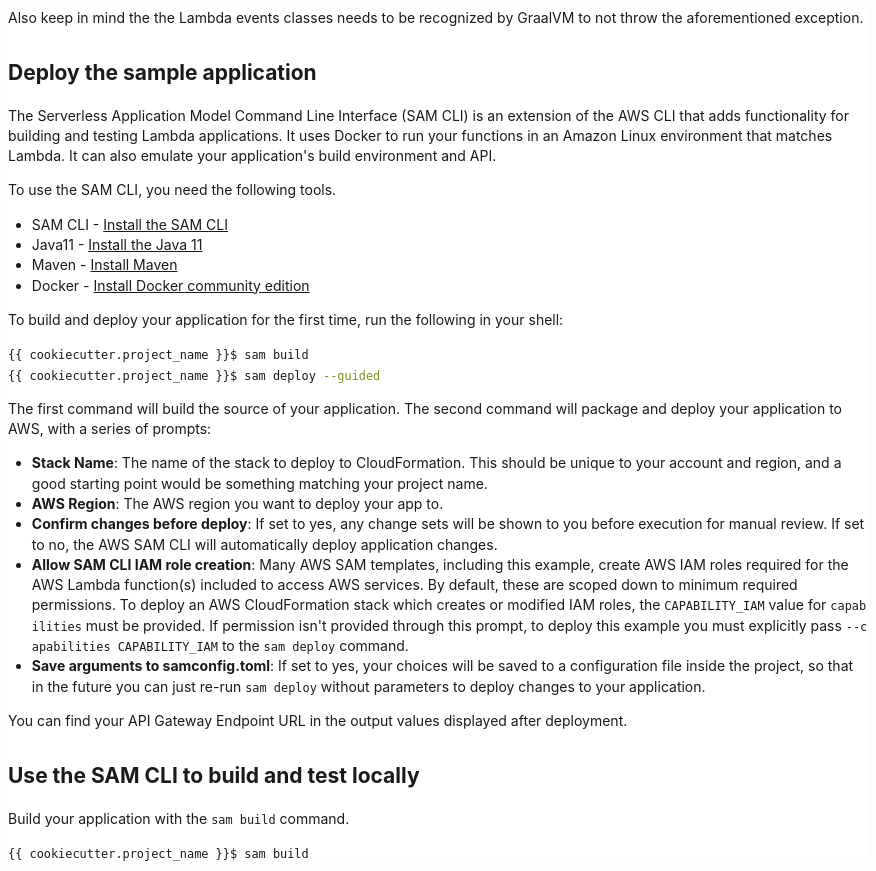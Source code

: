 Also keep in mind the the Lambda events classes needs to be recognized by GraalVM to not throw the aforementioned exception.

## Deploy the sample application

The Serverless Application Model Command Line Interface (SAM CLI) is an extension of the AWS CLI that adds functionality for building and testing Lambda applications. It uses Docker to run your functions in an Amazon Linux environment that matches Lambda. It can also emulate your application's build environment and API.

To use the SAM CLI, you need the following tools.

- SAM CLI - [Install the SAM CLI](https://docs.aws.amazon.com/serverless-application-model/latest/developerguide/serverless-sam-cli-install.html)
- Java11 - [Install the Java 11](https://docs.aws.amazon.com/corretto/latest/corretto-11-ug/downloads-list.html)
- Maven - [Install Maven](https://maven.apache.org/install.html)
- Docker - [Install Docker community edition](https://hub.docker.com/search/?type=edition&offering=community)

To build and deploy your application for the first time, run the following in your shell:

```bash
{{ cookiecutter.project_name }}$ sam build
{{ cookiecutter.project_name }}$ sam deploy --guided
```

The first command will build the source of your application. The second command will package and deploy your application to AWS, with a series of prompts:

- **Stack Name**: The name of the stack to deploy to CloudFormation. This should be unique to your account and region, and a good starting point would be something matching your project name.
- **AWS Region**: The AWS region you want to deploy your app to.
- **Confirm changes before deploy**: If set to yes, any change sets will be shown to you before execution for manual review. If set to no, the AWS SAM CLI will automatically deploy application changes.
- **Allow SAM CLI IAM role creation**: Many AWS SAM templates, including this example, create AWS IAM roles required for the AWS Lambda function(s) included to access AWS services. By default, these are scoped down to minimum required permissions. To deploy an AWS CloudFormation stack which creates or modified IAM roles, the `CAPABILITY_IAM` value for `capabilities` must be provided. If permission isn't provided through this prompt, to deploy this example you must explicitly pass `--capabilities CAPABILITY_IAM` to the `sam deploy` command.
- **Save arguments to samconfig.toml**: If set to yes, your choices will be saved to a configuration file inside the project, so that in the future you can just re-run `sam deploy` without parameters to deploy changes to your application.

You can find your API Gateway Endpoint URL in the output values displayed after deployment.

## Use the SAM CLI to build and test locally

Build your application with the `sam build` command.

```bash
{{ cookiecutter.project_name }}$ sam build
```
